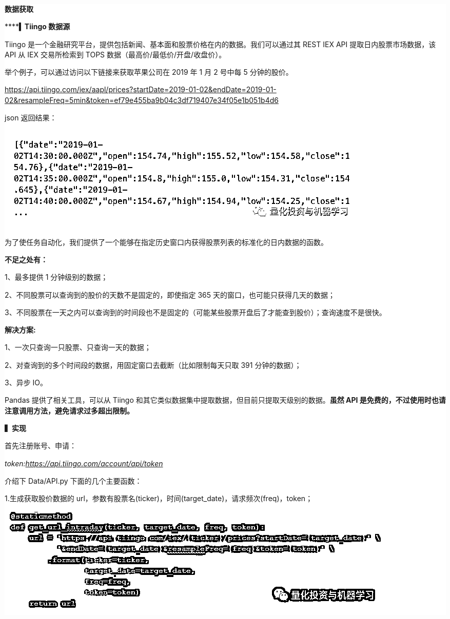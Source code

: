 **数据获取**

****▍**Tiingo 数据源**

Tiingo 是一个金融研究平台，提供包括新闻、基本面和股票价格在内的数据。我们可以通过其 REST IEX API 提取日内股票市场数据，该 API 从 IEX 交易所检索到 TOPS 数据（最高价/最低价/开盘/收盘价）。

举个例子，可以通过访问以下链接来获取苹果公司在 2019 年 1 月 2 号中每 5 分钟的股价。

https://api.tiingo.com/iex/aapl/prices?startDate=2019-01-02&endDate=2019-01-02&resampleFreq=5min&token=ef79e455ba9b04c3df719407e34f05e1b051b4d6

json 返回结果：

![](img/2c9b4bb0248a86d6655f538ff636e7e8.png)

为了使任务自动化，我们提供了一个能够在指定历史窗口内获得股票列表的标准化的日内数据的函数。

**不足之处有：**

1、最多提供 1 分钟级别的数据；

2、不同股票可以查询到的股价的天数不是固定的，即使指定 365 天的窗口，也可能只获得几天的数据；

3、不同股票在一天之内可以查询到的时间段也不是固定的（可能某些股票开盘后了才能查到股价）；查询速度不是很快。

**解决方案:**

1、一次只查询一只股票、只查询一天的数据；

2、对查询到的多个时间段的数据，用固定窗口去截断（比如限制每天只取 391 分钟的数据）；

3、异步 IO。

Pandas 提供了相关工具，可以从 Tiingo 和其它类似数据集中提取数据，但目前只提取天级别的数据。**虽然 API 是免费的，不过使用时也请注意调用方法，避免请求过多超出限制。**

**▍实现**

首先注册账号、申请：

*token:https://api.tiingo.com/account/api/token*

介绍下 Data/API.py 下面的几个主要函数：

1.生成获取股价数据的 url，参数有股票名(ticker)，时间(target_date)，请求频次(freq)，token；

![](img/ed5c775a2d259818f289dac206050cb4.png)
